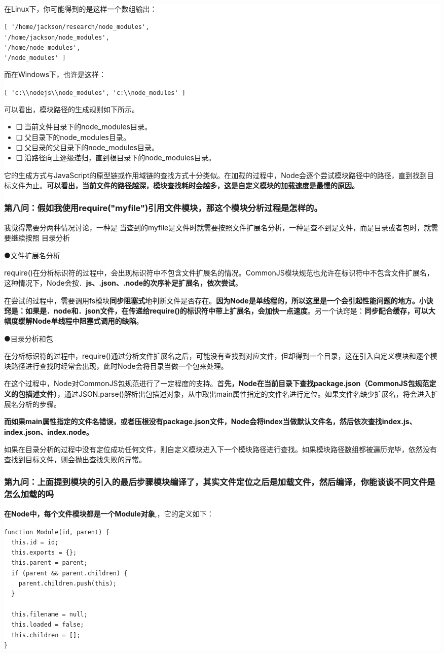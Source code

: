 在Linux下，你可能得到的是这样一个数组输出：

```
[ '/home/jackson/research/node_modules',
'/home/jackson/node_modules',
'/home/node_modules',
'/node_modules' ]
```

而在Windows下，也许是这样：

```
[ 'c:\\nodejs\\node_modules', 'c:\\node_modules' ]
```

可以看出，模块路径的生成规则如下所示。

- ❑ 当前文件目录下的node_modules目录。
- ❑ 父目录下的node_modules目录。
- ❑ 父目录的父目录下的node_modules目录。
- ❑ 沿路径向上逐级递归，直到根目录下的node_modules目录。

它的生成方式与JavaScript的原型链或作用域链的查找方式十分类似。在加载的过程中，Node会逐个尝试模块路径中的路径，直到找到目标文件为止。**可以看出，当前文件的路径越深，模块查找耗时会越多，这是自定义模块的加载速度是最慢的原因。**

### 第八问：假如我使用require("myfile")引用文件模块，那这个模块分析过程是怎样的。

我觉得需要分两种情况讨论，一种是 当查到的myfile是文件时就需要按照文件扩展名分析，一种是查不到是文件，而是目录或者包时，就需要继续按照 目录分析

●文件扩展名分析

require()在分析标识符的过程中，会出现标识符中不包含文件扩展名的情况。CommonJS模块规范也允许在标识符中不包含文件扩展名，这种情况下，Node会按．**js、.json、.node的次序补足扩展名，依次尝试**。

在尝试的过程中，需要调用fs模块**同步阻塞式**地判断文件是否存在。**因为Node是单线程的，所以这里是一个会引起性能问题的地方。小诀窍是：如果是．node和．json文件，在传递给require()的标识符中带上扩展名，会加快一点速度**。另一个诀窍是：**同步配合缓存，可以大幅度缓解Node单线程中阻塞式调用的缺陷**。

●目录分析和包

在分析标识符的过程中，require()通过分析文件扩展名之后，可能没有查找到对应文件，但却得到一个目录，这在引入自定义模块和逐个模块路径进行查找时经常会出现，此时Node会将目录当做一个包来处理。

在这个过程中，Node对CommonJS包规范进行了一定程度的支持。首**先，Node在当前目录下查找package.json（CommonJS包规范定义的包描述文件）**，通过JSON.parse()解析出包描述对象，从中取出main属性指定的文件名进行定位。如果文件名缺少扩展名，将会进入扩展名分析的步骤。

**而如果main属性指定的文件名错误，或者压根没有package.json文件，Node会将index当做默认文件名，然后依次查找index.js、index.json、index.node。**

如果在目录分析的过程中没有定位成功任何文件，则自定义模块进入下一个模块路径进行查找。如果模块路径数组都被遍历完毕，依然没有查找到目标文件，则会抛出查找失败的异常。

### 第九问：上面提到模块的引入的最后步骤模块编译了，其实文件定位之后是加载文件，然后编译，你能谈谈不同文件是怎么加载的吗

**在Node中，每个文件模块都是一个Module对象**,，它的定义如下：

```
function Module(id, parent) {
  this.id = id;
  this.exports = {};
  this.parent = parent;
  if (parent && parent.children) {
    parent.children.push(this);
  }

  this.filename = null;
  this.loaded = false;
  this.children = [];
}
```
